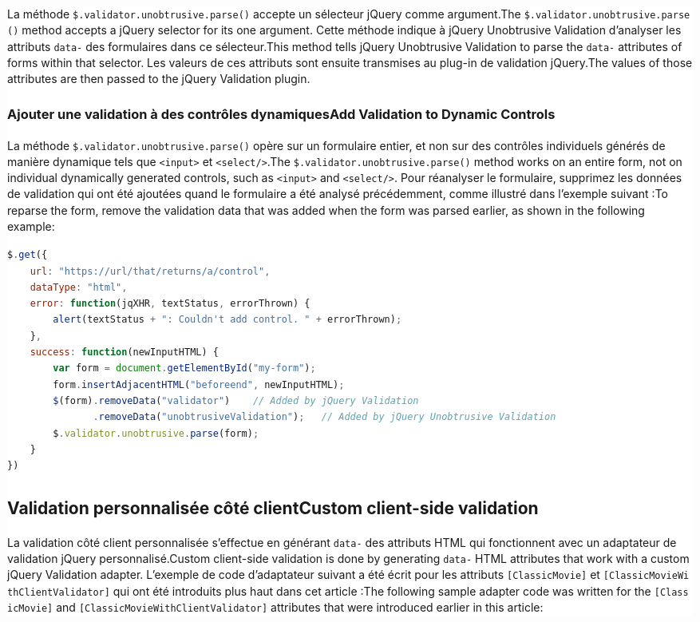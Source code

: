 <span data-ttu-id="87993-274">La méthode `$.validator.unobtrusive.parse()` accepte un sélecteur jQuery comme argument.</span><span class="sxs-lookup"><span data-stu-id="87993-274">The `$.validator.unobtrusive.parse()` method accepts a jQuery selector for its one argument.</span></span> <span data-ttu-id="87993-275">Cette méthode indique à jQuery Unobtrusive Validation d’analyser les attributs `data-` des formulaires dans ce sélecteur.</span><span class="sxs-lookup"><span data-stu-id="87993-275">This method tells jQuery Unobtrusive Validation to parse the `data-` attributes of forms within that selector.</span></span> <span data-ttu-id="87993-276">Les valeurs de ces attributs sont ensuite transmises au plug-in de validation jQuery.</span><span class="sxs-lookup"><span data-stu-id="87993-276">The values of those attributes are then passed to the jQuery Validation plugin.</span></span>

### <a name="add-validation-to-dynamic-controls"></a><span data-ttu-id="87993-277">Ajouter une validation à des contrôles dynamiques</span><span class="sxs-lookup"><span data-stu-id="87993-277">Add Validation to Dynamic Controls</span></span>

<span data-ttu-id="87993-278">La méthode `$.validator.unobtrusive.parse()` opère sur un formulaire entier, et non sur des contrôles individuels générés de manière dynamique tels que `<input>` et `<select/>`.</span><span class="sxs-lookup"><span data-stu-id="87993-278">The `$.validator.unobtrusive.parse()` method works on an entire form, not on individual dynamically generated controls, such as `<input>` and `<select/>`.</span></span> <span data-ttu-id="87993-279">Pour réanalyser le formulaire, supprimez les données de validation qui ont été ajoutées quand le formulaire a été analysé précédemment, comme illustré dans l’exemple suivant :</span><span class="sxs-lookup"><span data-stu-id="87993-279">To reparse the form, remove the validation data that was added when the form was parsed earlier, as shown in the following example:</span></span>

```javascript
$.get({
    url: "https://url/that/returns/a/control",
    dataType: "html",
    error: function(jqXHR, textStatus, errorThrown) {
        alert(textStatus + ": Couldn't add control. " + errorThrown);
    },
    success: function(newInputHTML) {
        var form = document.getElementById("my-form");
        form.insertAdjacentHTML("beforeend", newInputHTML);
        $(form).removeData("validator")    // Added by jQuery Validation
               .removeData("unobtrusiveValidation");   // Added by jQuery Unobtrusive Validation
        $.validator.unobtrusive.parse(form);
    }
})
```

## <a name="custom-client-side-validation"></a><span data-ttu-id="87993-280">Validation personnalisée côté client</span><span class="sxs-lookup"><span data-stu-id="87993-280">Custom client-side validation</span></span>

<span data-ttu-id="87993-281">La validation côté client personnalisée s’effectue en générant `data-` des attributs HTML qui fonctionnent avec un adaptateur de validation jQuery personnalisé.</span><span class="sxs-lookup"><span data-stu-id="87993-281">Custom client-side validation is done by generating `data-` HTML attributes that work with a custom jQuery Validation adapter.</span></span> <span data-ttu-id="87993-282">L’exemple de code d’adaptateur suivant a été écrit pour les attributs `[ClassicMovie]` et `[ClassicMovieWithClientValidator]` qui ont été introduits plus haut dans cet article :</span><span class="sxs-lookup"><span data-stu-id="87993-282">The following sample adapter code was written for the `[ClassicMovie]` and `[ClassicMovieWithClientValidator]` attributes that were introduced earlier in this article:</span></span>
